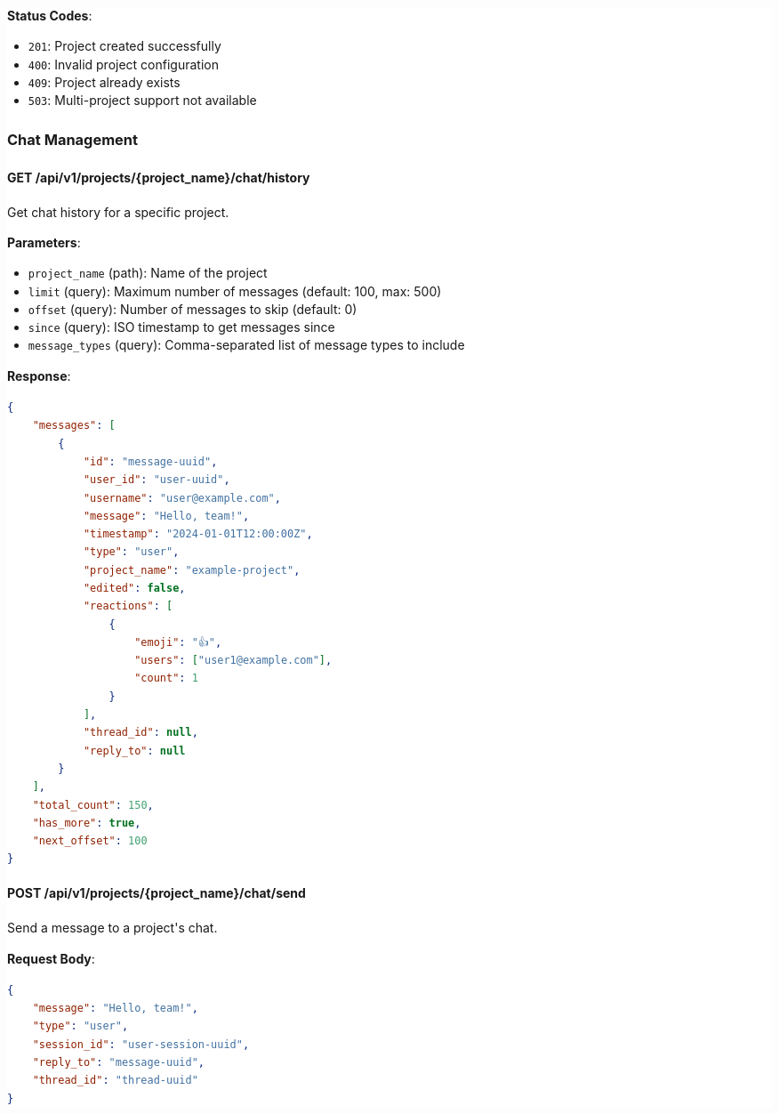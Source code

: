 **Status Codes**:
- `201`: Project created successfully
- `400`: Invalid project configuration
- `409`: Project already exists
- `503`: Multi-project support not available

### Chat Management

#### GET /api/v1/projects/{project_name}/chat/history

Get chat history for a specific project.

**Parameters**:
- `project_name` (path): Name of the project
- `limit` (query): Maximum number of messages (default: 100, max: 500)
- `offset` (query): Number of messages to skip (default: 0)
- `since` (query): ISO timestamp to get messages since
- `message_types` (query): Comma-separated list of message types to include

**Response**:
```json
{
    "messages": [
        {
            "id": "message-uuid",
            "user_id": "user-uuid",
            "username": "user@example.com",
            "message": "Hello, team!",
            "timestamp": "2024-01-01T12:00:00Z",
            "type": "user",
            "project_name": "example-project",
            "edited": false,
            "reactions": [
                {
                    "emoji": "👍",
                    "users": ["user1@example.com"],
                    "count": 1
                }
            ],
            "thread_id": null,
            "reply_to": null
        }
    ],
    "total_count": 150,
    "has_more": true,
    "next_offset": 100
}
```

#### POST /api/v1/projects/{project_name}/chat/send

Send a message to a project's chat.

**Request Body**:
```json
{
    "message": "Hello, team!",
    "type": "user",
    "session_id": "user-session-uuid",
    "reply_to": "message-uuid",
    "thread_id": "thread-uuid"
}
```
